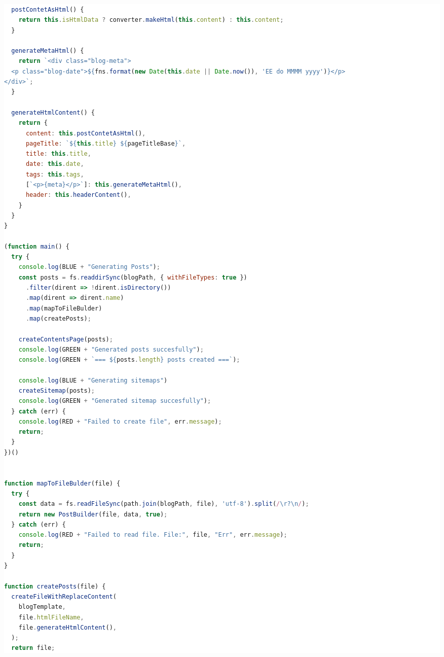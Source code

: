 ```js
  postContetAsHtml() {
    return this.isHtmlData ? converter.makeHtml(this.content) : this.content;
  }

  generateMetaHtml() {
    return `<div class="blog-meta">
  <p class="blog-date">${fns.format(new Date(this.date || Date.now()), 'EE do MMMM yyyy')}</p>
</div>`;
  }

  generateHtmlContent() {
    return {
      content: this.postContetAsHtml(),
      pageTitle: `${this.title} ${pageTitleBase}`,
      title: this.title,
      date: this.date,
      tags: this.tags,
      [`<p>{meta}</p>`]: this.generateMetaHtml(),
      header: this.headerContent(),
    }
  }
}

(function main() {
  try {
    console.log(BLUE + "Generating Posts");
    const posts = fs.readdirSync(blogPath, { withFileTypes: true })
      .filter(dirent => !dirent.isDirectory())
      .map(dirent => dirent.name)
      .map(mapToFileBulder)
      .map(createPosts);

    createContentsPage(posts);
    console.log(GREEN + "Generated posts succesfully");
    console.log(GREEN + `=== ${posts.length} posts created ===`);

    console.log(BLUE + "Generating sitemaps")
    createSitemap(posts);
    console.log(GREEN + "Generated sitemap succesfully");
  } catch (err) {
    console.log(RED + "Failed to create file", err.message);
    return;
  }
})()


function mapToFileBulder(file) {
  try {
    const data = fs.readFileSync(path.join(blogPath, file), 'utf-8').split(/\r?\n/);
    return new PostBuilder(file, data, true);
  } catch (err) {
    console.log(RED + "Failed to read file. File:", file, "Err", err.message);
    return;
  }
}

function createPosts(file) {
  createFileWithReplaceContent(
    blogTemplate,
    file.htmlFileName,
    file.generateHtmlContent(),
  );
  return file;
```
